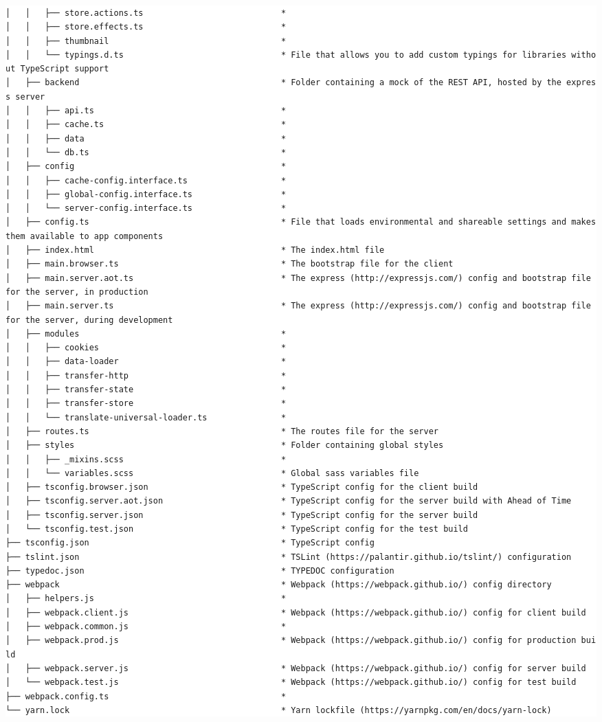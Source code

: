 ```
│   │   ├── store.actions.ts                            *
│   │   ├── store.effects.ts                            *
│   │   ├── thumbnail                                   *
│   │   └── typings.d.ts                                * File that allows you to add custom typings for libraries without TypeScript support
│   ├── backend                                         * Folder containing a mock of the REST API, hosted by the express server
│   │   ├── api.ts                                      *
│   │   ├── cache.ts                                    *
│   │   ├── data                                        *
│   │   └── db.ts                                       *
│   ├── config                                          *
│   │   ├── cache-config.interface.ts                   *
│   │   ├── global-config.interface.ts                  *
│   │   └── server-config.interface.ts                  *
│   ├── config.ts                                       * File that loads environmental and shareable settings and makes them available to app components
│   ├── index.html                                      * The index.html file
│   ├── main.browser.ts                                 * The bootstrap file for the client
│   ├── main.server.aot.ts                              * The express (http://expressjs.com/) config and bootstrap file for the server, in production
│   ├── main.server.ts                                  * The express (http://expressjs.com/) config and bootstrap file for the server, during development
│   ├── modules                                         *
│   │   ├── cookies                                     *
│   │   ├── data-loader                                 *
│   │   ├── transfer-http                               *
│   │   ├── transfer-state                              *
│   │   ├── transfer-store                              *
│   │   └── translate-universal-loader.ts               *
│   ├── routes.ts                                       * The routes file for the server
│   ├── styles                                          * Folder containing global styles
│   │   ├── _mixins.scss                                *
│   │   └── variables.scss                              * Global sass variables file
│   ├── tsconfig.browser.json                           * TypeScript config for the client build
│   ├── tsconfig.server.aot.json                        * TypeScript config for the server build with Ahead of Time
│   ├── tsconfig.server.json                            * TypeScript config for the server build
│   └── tsconfig.test.json                              * TypeScript config for the test build
├── tsconfig.json                                       * TypeScript config
├── tslint.json                                         * TSLint (https://palantir.github.io/tslint/) configuration
├── typedoc.json                                        * TYPEDOC configuration
├── webpack                                             * Webpack (https://webpack.github.io/) config directory
│   ├── helpers.js                                      *
│   ├── webpack.client.js                               * Webpack (https://webpack.github.io/) config for client build
│   ├── webpack.common.js                               *
│   ├── webpack.prod.js                                 * Webpack (https://webpack.github.io/) config for production build
│   ├── webpack.server.js                               * Webpack (https://webpack.github.io/) config for server build
│   └── webpack.test.js                                 * Webpack (https://webpack.github.io/) config for test build
├── webpack.config.ts                                   *
└── yarn.lock                                           * Yarn lockfile (https://yarnpkg.com/en/docs/yarn-lock)
```
